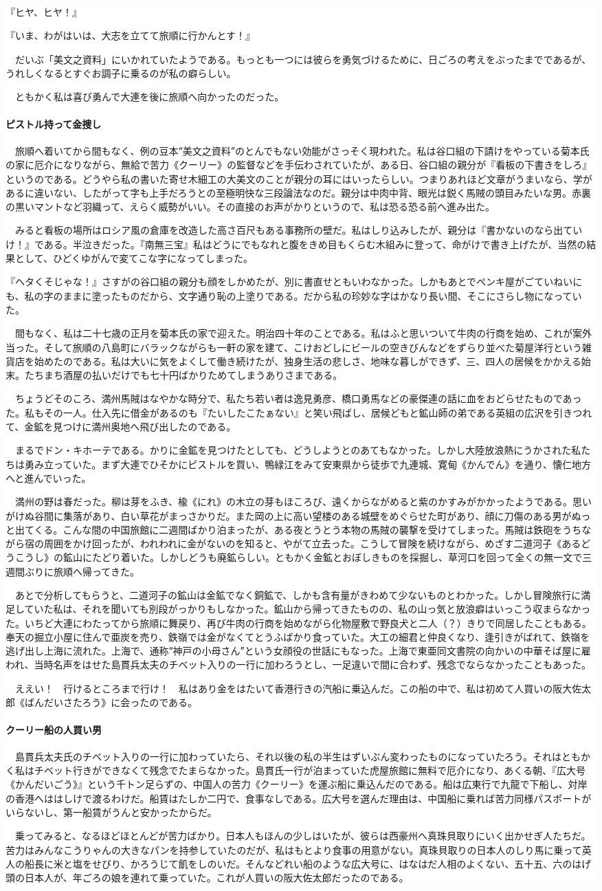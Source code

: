 『ヒヤ、ヒヤ！』

『いま、わがはいは、大志を立てて旅順に行かんとす！』

　だいぶ「美文之資料」にいかれていたようである。もっとも一つには彼らを勇気づけるために、日ごろの考えをぶったまでであるが、うれしくなるとすぐお調子に乗るのが私の癖らしい。

　ともかく私は喜び勇んで大連を後に旅順へ向かったのだった。



#### ピストル持って金捜し




　旅順へ着いてから間もなく、例の豆本“美文之資料”のとんでもない効能がさっそく現われた。私は谷口組の下請けをやっている菊本氏の家に厄介になりながら、無給で苦力《クーリー》の監督などを手伝わされていたが、ある日、谷口組の親分が『看板の下書きをしろ』というのである。どうやら私の書いた寄せ木細工の大美文のことが親分の耳にはいったらしい。つまりあれほど文章がうまいなら、学があるに違いない、したがって字も上手だろうとの至極明快な三段論法なのだ。親分は中肉中背、眼光は鋭く馬賊の頭目みたいな男。赤裏の黒いマントなど羽織って、えらく威勢がいい。その直接のお声がかりというので、私は恐る恐る前へ進み出た。

　みると看板の場所はロシア風の倉庫を改造した高さ百尺もある事務所の壁だ。私はしり込みしたが、親分は『書かないのなら出ていけ！』である。半泣きだった。『南無三宝』私はどうにでもなれと腹をきめ目もくらむ木組みに登って、命がけで書き上げたが、当然の結果として、ひどくゆがんで変てこな字になってしまった。

『ヘタくそじゃな！』さすがの谷口組の親分も顔をしかめたが、別に書直せともいわなかった。しかもあとでペンキ屋がごていねいにも、私の字のままに塗ったものだから、文字通り恥の上塗りである。だから私の珍妙な字はかなり長い間、そこにさらし物になっていた。

　間もなく、私は二十七歳の正月を菊本氏の家で迎えた。明治四十年のことである。私はふと思いついて牛肉の行商を始め、これが案外当った。そして旅順の八島町にバラックながらも一軒の家を建て、こけおどしにビールの空きびんなどをずらり並べた菊屋洋行という雑貨店を始めたのである。私は大いに気をよくして働き続けたが、独身生活の悲しさ、地味な暮しができず、三、四人の居候をかかえる始末。たちまち酒屋の払いだけでも七十円ばかりためてしまうありさまである。

　ちょうどそのころ、満州馬賊はなやかな時分で、私たち若い者は逸見勇彦、橋口勇馬などの豪傑連の話に血をおどらせたものであった。私もその一人。仕入先に借金があるのも『たいしたこたぁない』と笑い飛ばし、居候どもと鉱山師の弟である英組の広沢を引きつれて、金鉱を見つけに満州奥地へ飛び出したのである。

　まるでドン・キホーテである。かりに金鉱を見つけたとしても、どうしようとのあてもなかった。しかし大陸放浪熱にうかされた私たちは勇み立っていた。まず大連でひそかにピストルを買い、鴨緑江をみて安東県から徒歩で九連城、寛甸《かんでん》を通り、懐仁地方へと進んでいった。

　満州の野は春だった。柳は芽をふき、楡《にれ》の木立の芽もほころび、遠くからながめると紫のかすみがかかったようである。思いがけぬ谷間に集落があり、白い草花がまっさかりだ。また岡の上に高い望楼のある城壁をめぐらせた町があり、顔に刀傷のある男がぬっと出てくる。こんな間の中国旅館に二週間ばかり泊まったが、ある夜とうとう本物の馬賊の襲撃を受けてしまった。馬賊は鉄砲をうちながら宿の周囲をかけ回ったが、われわれに金がないのを知ると、やがて立去った。こうして冒険を続けながら、めざす二道河子《あるどうこうし》の鉱山にたどり着いた。しかしどうも廃鉱らしい。ともかく金鉱とおぼしきものを採掘し、草河口を回って全くの無一文で三週間ぶりに旅順へ帰ってきた。

　あとで分析してもらうと、二道河子の鉱山は金鉱でなく銅鉱で、しかも含有量がきわめて少ないものとわかった。しかし冒険旅行に満足していた私は、それを聞いても別段がっかりもしなかった。鉱山から帰ってきたものの、私の山っ気と放浪癖はいっこう収まらなかった。いちど大連にわたってから旅順に舞戻り、再び牛肉の行商を始めながら化物屋敷で野良犬と二人（？）きりで同居したこともある。奉天の掘立小屋に住んで亜炭を売り、鉄嶺では金がなくてとうふばかり食っていた。大工の細君と仲良くなり、逢引きがばれて、鉄嶺を逃げ出し上海に流れた。上海で、通称“神戸の小母さん”という女顔役の世話にもなった。上海で東亜同文書院の向かいの中華そば屋に雇われ、当時名声をはせた島貫兵太夫のチベット入りの一行に加わろうとし、一足違いで間に合わず、残念でならなかったこともあった。

　ええい！　行けるところまで行け！　私はあり金をはたいて香港行きの汽船に乗込んだ。この船の中で、私は初めて人買いの阪大佐太郎《ばんだいさたろう》に会ったのである。



#### クーリー船の人買い男




　島貫兵太夫氏のチベット入りの一行に加わっていたら、それ以後の私の半生はずいぶん変わったものになっていたろう。それはともかく私はチベット行きができなくて残念でたまらなかった。島貫氏一行が泊まっていた虎屋旅館に無料で厄介になり、あくる朝、『広大号《かんだいごう》』という千トン足らずの、中国人の苦力《クーリー》を運ぶ船に乗込んだのである。船は広東行で九龍で下船し、対岸の香港へははしけで渡るわけだ。船賃はたしか二円で、食事なしである。広大号を選んだ理由は、中国船に乗れば苦力同様パスポートがいらないし、第一船賃がうんと安かったからだ。

　乗ってみると、なるほどほとんどが苦力ばかり。日本人もほんの少しはいたが、彼らは西豪州へ真珠貝取りにいく出かせぎ人たちだ。苦力はみんなこうりゃんの大きなパンを持参していたのだが、私はもとより食事の用意がない。真珠貝取りの日本人のしり馬に乗って英人の船長に米と塩をせびり、かろうじて飢をしのいだ。そんなどれい船のような広大号に、はなはだ人相のよくない、五十五、六のはげ頭の日本人が、年ごろの娘を連れて乗っていた。これが人買いの阪大佐太郎だったのである。
